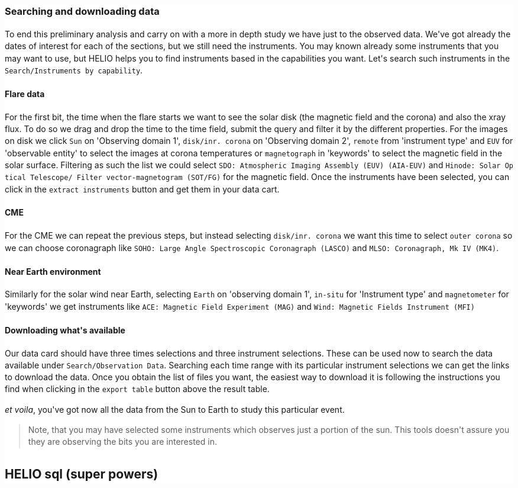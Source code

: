 ### Searching and downloading data

To end this preliminary analysis and carry on with a more in depth study we have
just to the observed data. We've got already the dates of interest for each of
the sections, but we still need the instruments. You may known already some
instruments that you may want to use, but HELIO helps you to find instruments
based in the capabilities you want. Let's search such instruments in the
`Search/Instruments by capability`.

#### Flare data

For the first bit, the time when the flare starts we want to see the solar disk
(the magnetic field and the corona) and also the xray flux. To do so we drag and
drop the time to the time field, submit the query and filter it by the different
properties. For the images on disk we click `Sun` on 'Observing domain 1',
`disk/inr. corona` on 'Observing domain 2', `remote` from 'instrument type' and
`EUV` for 'observable entity' to select the images at corona temperatures or
`magnetograph` in 'keywords' to select the magnetic field in the solar surface.
Filtering as such the list we could select `SDO: Atmospheric Imaging Assembly
(EUV) (AIA-EUV)` and `Hinode: Solar Optical Telescope/ Filter vector-magnetogram
(SOT/FG)` for the magnetic field. Once the instruments have been selected, you can 
click in the `extract instruments` button and get them in your data cart.

#### CME

For the CME we can repeat the previous steps, but instead selecting `disk/inr.
corona` we want this time to select `outer corona` so we can choose coronagraph
like `SOHO: Large Angle Spectroscopic Coronagraph (LASCO)` and `MLSO:
Coronagraph, Mk IV (MK4)`.

#### Near Earth environment

Similarly for the solar wind near Earth, selecting `Earth` on 'observing domain
1', `in-situ` for 'Instrument type' and `magnetometer` for 'keywords' we get
instruments like `ACE: Magnetic Field Experiment (MAG)` and `Wind: Magnetic
Fields Instrument (MFI)`

#### Downloading what's available

Our data card should have three times selections and three instrument
selections. These can be used now to search the data available under
`Search/Observation Data`. Searching each time range with its particular
instrument selections we can get the links to download the data. Once you obtain
the list of files you want, the easiest way to download it is following the
instructions you find when clicking in the `export table` button above the
result table.

*et voila*, you've got now all the data from the Sun to Earth to study this particular event.

> Note, that you may have selected some instruments which observes just a
> portion of the sun. This tools doesn't assure you they are observing the bits
> you are interested in.

## HELIO sql (super powers)

